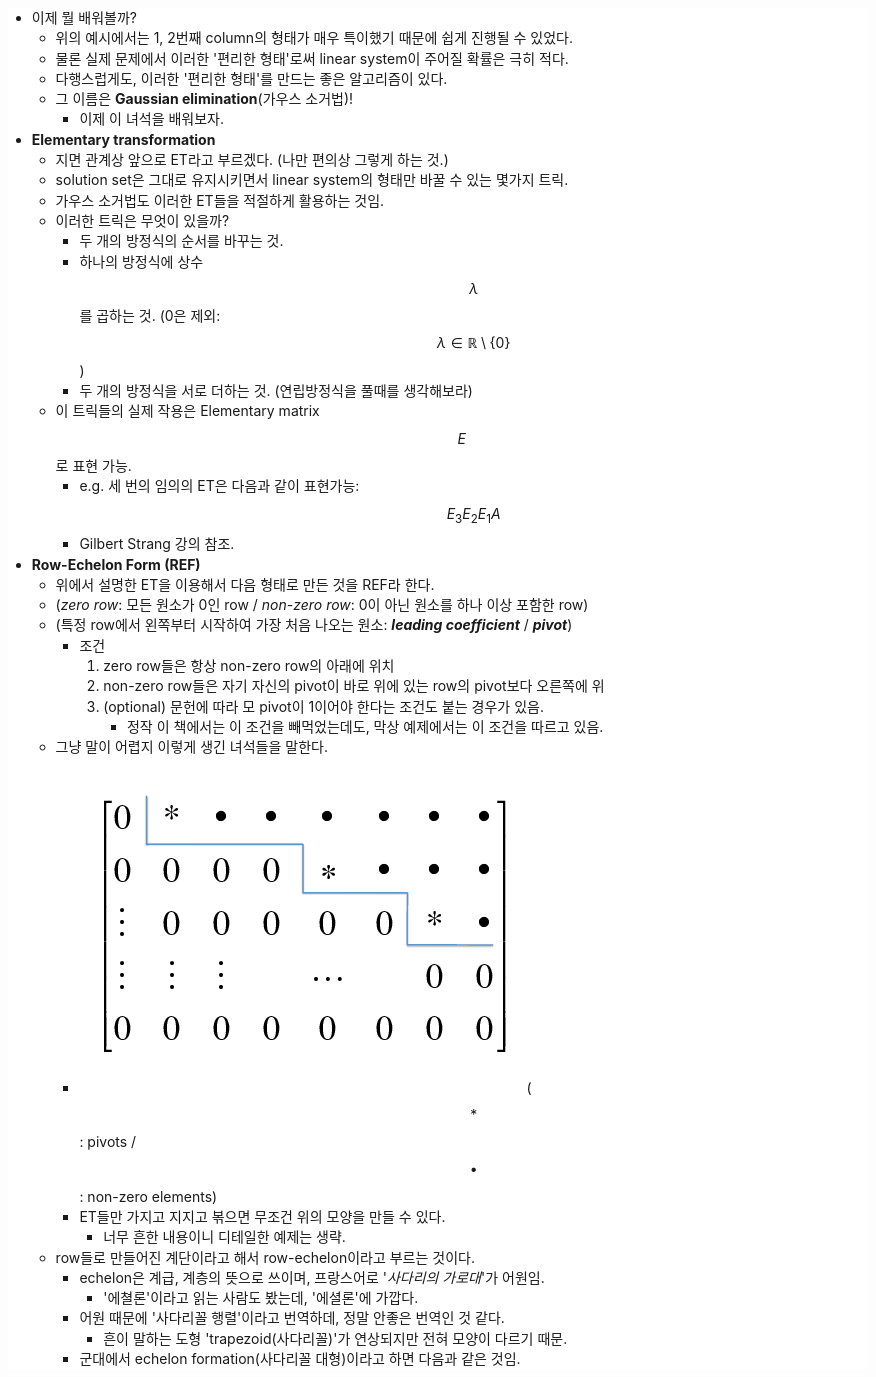 * 이제 뭘 배워볼까? 
  * 위의 예시에서는 1, 2번째 column의 형태가 매우 특이했기 때문에 쉽게 진행될 수 있었다. 
  * 물론 실제 문제에서 이러한 '편리한 형태'로써 linear system이 주어질 확률은 극히 적다. 
  * 다행스럽게도, 이러한 '편리한 형태'를 만드는 좋은 알고리즘이 있다.
  * 그 이름은 **Gaussian elimination**\(가우스 소거법\)!
    * 이제 이 녀석을 배워보자. 
* **Elementary transformation**
  * 지면 관계상 앞으로 ET라고 부르겠다. \(나만 편의상 그렇게 하는 것.\)
  * solution set은 그대로 유지시키면서 linear system의 형태만 바꿀 수 있는 몇가지 트릭.
  * 가우스 소거법도 이러한 ET들을 적절하게 활용하는 것임.
  * 이러한 트릭은 무엇이 있을까? 
    * 두 개의 방정식의 순서를 바꾸는 것.
    * 하나의 방정식에 상수 $$\lambda$$를 곱하는 것. \(0은 제외: $$\lambda \in \mathbb{R} \setminus \{0\}$$\)
    * 두 개의 방정식을 서로 더하는 것. \(연립방정식을 풀때를 생각해보라\) 
  * 이 트릭들의 실제 작용은 Elementary matrix $$E$$로 표현 가능.
    * e.g. 세 번의 임의의 ET은 다음과 같이 표현가능:$$E_3 E_2 E_1 A$$
    * Gilbert Strang 강의 참조. 
* **Row-Echelon Form \(REF\)**
  * 위에서 설명한 ET을 이용해서 다음 형태로 만든 것을 REF라 한다.
  * \(_zero row_: 모든 원소가 0인 row / _non-zero row_: 0이 아닌 원소를 하나 이상 포함한 row\)
  * \(특정 row에서 왼쪽부터 시작하여 가장 처음 나오는 원소: _**leading coefficient**_ / _**pivot**_\)
    * 조건 
      1. zero row들은 항상 non-zero row의 아래에 위치
      2. non-zero row들은 자기 자신의 pivot이 바로 위에 있는 row의 pivot보다 오른쪽에 위
      3. \(optional\) 문헌에 따라 모 pivot이 1이어야 한다는 조건도 붙는 경우가 있음.
         * 정작 이 책에서는 이 조건을 빼먹었는데도, 막상 예제에서는 이 조건을 따르고 있음.
  * 그냥 말이 어렵지 이렇게 생긴 녀석들을 말한다. 
    *  ![](../.gitbook/assets/image%20%2879%29.png)\($$\ast $$: pivots / $$\bullet $$: non-zero elements\)
    * ET들만 가지고 지지고 볶으면 무조건 위의 모양을 만들 수 있다. 
      * 너무 흔한 내용이니 디테일한 예제는 생략.
  * row들로 만들어진 계단이라고 해서 row-echelon이라고 부르는 것이다. 
    * echelon은 계급, 계층의 뜻으로 쓰이며, 프랑스어로 '_사다리의 가로대_'가 어원임. 
      * '에쳘론'이라고 읽는 사람도 봤는데, '에셜론'에 가깝다.
    * 어원 때문에 '사다리꼴 행렬'이라고 번역하데, 정말 안좋은 번역인 것 같다. 
      *  흔이 말하는 도형 'trapezoid\(사다리꼴\)'가 연상되지만 전혀 모양이 다르기 때문.  
    * 군대에서 echelon formation\(사다리꼴 대형\)이라고 하면 다음과 같은 것임. 